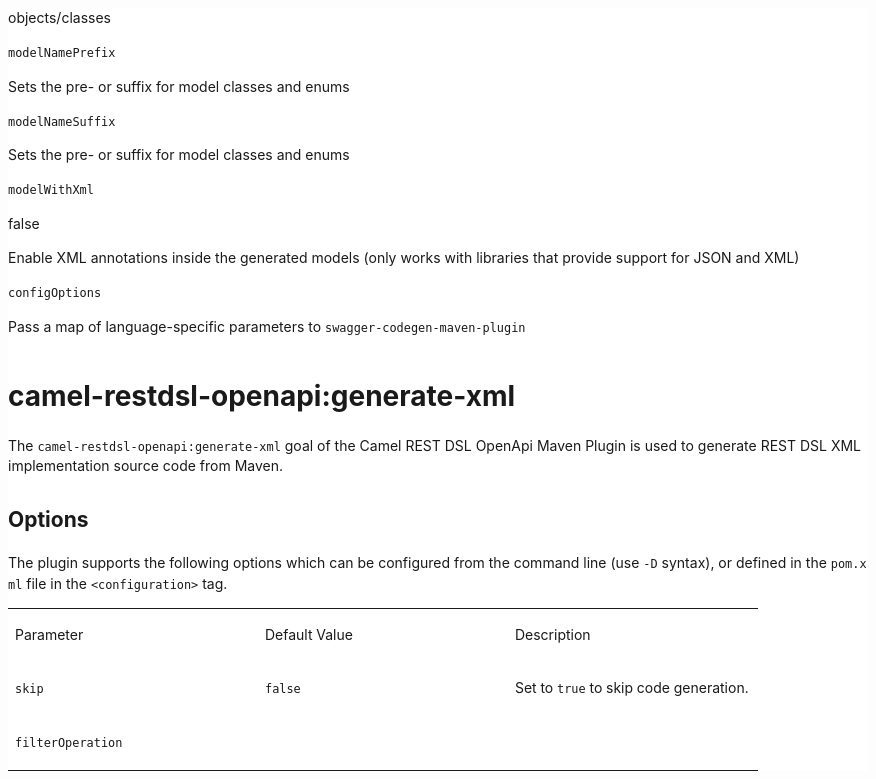 objects/classes</p></td>
</tr>
<tr class="odd">
<td style="text-align: left;"><p><code>modelNamePrefix</code></p></td>
<td style="text-align: left;"></td>
<td style="text-align: left;"><p>Sets the pre- or suffix for model
classes and enums</p></td>
</tr>
<tr class="even">
<td style="text-align: left;"><p><code>modelNameSuffix</code></p></td>
<td style="text-align: left;"></td>
<td style="text-align: left;"><p>Sets the pre- or suffix for model
classes and enums</p></td>
</tr>
<tr class="odd">
<td style="text-align: left;"><p><code>modelWithXml</code></p></td>
<td style="text-align: left;"><p>false</p></td>
<td style="text-align: left;"><p>Enable XML annotations inside the
generated models (only works with libraries that provide support for
JSON and XML)</p></td>
</tr>
<tr class="even">
<td style="text-align: left;"><p><code>configOptions</code></p></td>
<td style="text-align: left;"></td>
<td style="text-align: left;"><p>Pass a map of language-specific
parameters to <code>swagger-codegen-maven-plugin</code></p></td>
</tr>
</tbody>
</table>

# camel-restdsl-openapi:generate-xml

The `camel-restdsl-openapi:generate-xml` goal of the Camel REST DSL
OpenApi Maven Plugin is used to generate REST DSL XML implementation
source code from Maven.

## Options

The plugin supports the following options which can be configured from
the command line (use `-D` syntax), or defined in the `pom.xml` file in
the `<configuration>` tag.

<table>
<colgroup>
<col style="width: 33%" />
<col style="width: 33%" />
<col style="width: 33%" />
</colgroup>
<tbody>
<tr class="odd">
<td style="text-align: left;"><p>Parameter</p></td>
<td style="text-align: left;"><p>Default Value</p></td>
<td style="text-align: left;"><p>Description</p></td>
</tr>
<tr class="even">
<td style="text-align: left;"><p><code>skip</code></p></td>
<td style="text-align: left;"><p><code>false</code></p></td>
<td style="text-align: left;"><p>Set to <code>true</code> to skip code
generation.</p></td>
</tr>
<tr class="odd">
<td style="text-align: left;"><p><code>filterOperation</code></p></td>
<td style="text-align: left;"></td>